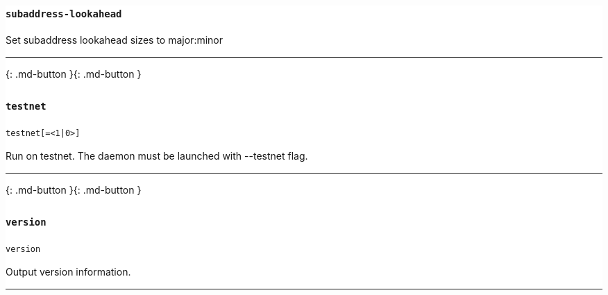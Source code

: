 ### `subaddress-lookahead`

Set subaddress lookahead sizes to major:minor

---

[<span class="label_source"></span>](#){: .md-button }[<span class="label"></span>](https://github.com/ivoryguru/aeondocs/issues/new?labels=question){: .md-button }
### `testnet`

`testnet[=<1|0>]`

Run on testnet. The daemon must be launched with --testnet flag.

---

[<span class="label_source"></span>](#){: .md-button }[<span class="label"></span>](https://github.com/ivoryguru/aeondocs/issues/new?labels=question){: .md-button }
### `version`                            

`version`

Output version information.

---